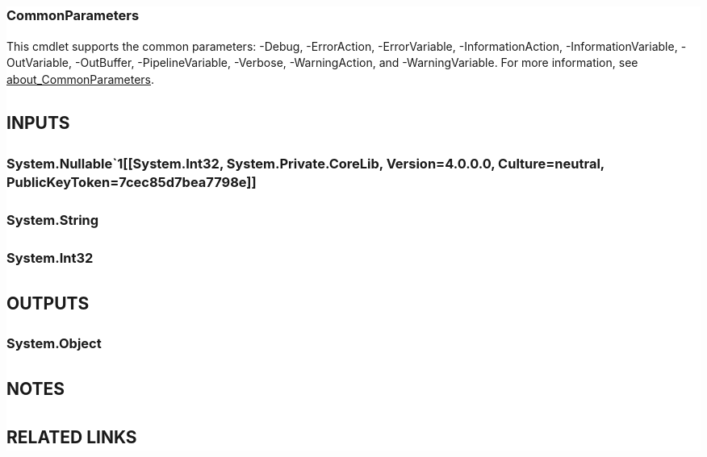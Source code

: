 ### CommonParameters
This cmdlet supports the common parameters: -Debug, -ErrorAction, -ErrorVariable, -InformationAction, -InformationVariable, -OutVariable, -OutBuffer, -PipelineVariable, -Verbose, -WarningAction, and -WarningVariable. For more information, see [about_CommonParameters](http://go.microsoft.com/fwlink/?LinkID=113216).

## INPUTS

### System.Nullable`1[[System.Int32, System.Private.CoreLib, Version=4.0.0.0, Culture=neutral, PublicKeyToken=7cec85d7bea7798e]]

### System.String

### System.Int32

## OUTPUTS

### System.Object
## NOTES

## RELATED LINKS
